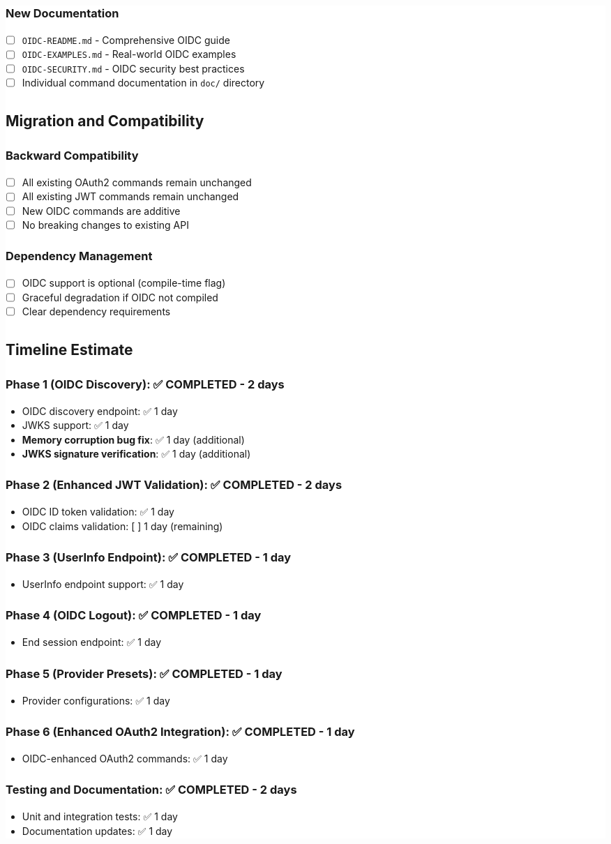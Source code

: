 ### **New Documentation**
- [ ] `OIDC-README.md` - Comprehensive OIDC guide
- [ ] `OIDC-EXAMPLES.md` - Real-world OIDC examples
- [ ] `OIDC-SECURITY.md` - OIDC security best practices
- [ ] Individual command documentation in `doc/` directory

## Migration and Compatibility

### **Backward Compatibility**
- [ ] All existing OAuth2 commands remain unchanged
- [ ] All existing JWT commands remain unchanged
- [ ] New OIDC commands are additive
- [ ] No breaking changes to existing API

### **Dependency Management**
- [ ] OIDC support is optional (compile-time flag)
- [ ] Graceful degradation if OIDC not compiled
- [ ] Clear dependency requirements

## Timeline Estimate

### **Phase 1 (OIDC Discovery)**: ✅ COMPLETED - 2 days
- OIDC discovery endpoint: ✅ 1 day
- JWKS support: ✅ 1 day
- **Memory corruption bug fix**: ✅ 1 day (additional)
- **JWKS signature verification**: ✅ 1 day (additional)

### **Phase 2 (Enhanced JWT Validation)**: ✅ COMPLETED - 2 days
- OIDC ID token validation: ✅ 1 day
- OIDC claims validation: [ ] 1 day (remaining)

### **Phase 3 (UserInfo Endpoint)**: ✅ COMPLETED - 1 day
- UserInfo endpoint support: ✅ 1 day

### **Phase 4 (OIDC Logout)**: ✅ COMPLETED - 1 day
- End session endpoint: ✅ 1 day

### **Phase 5 (Provider Presets)**: ✅ COMPLETED - 1 day
- Provider configurations: ✅ 1 day

### **Phase 6 (Enhanced OAuth2 Integration)**: ✅ COMPLETED - 1 day
- OIDC-enhanced OAuth2 commands: ✅ 1 day

### **Testing and Documentation**: ✅ COMPLETED - 2 days
- Unit and integration tests: ✅ 1 day
- Documentation updates: ✅ 1 day
